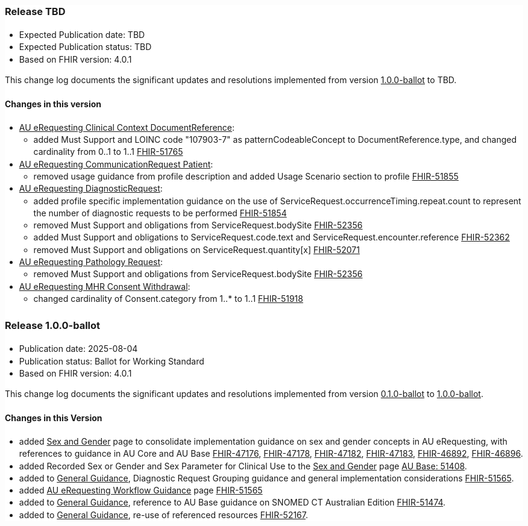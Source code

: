### Release TBD
- Expected Publication date: TBD
- Expected Publication status: TBD
- Based on FHIR version: 4.0.1

This change log documents the significant updates and resolutions implemented from version [1.0.0-ballot](https://hl7.org.au/fhir/ereq/1.0.0-ballot/index.html) to TBD.

#### Changes in this version
- [AU eRequesting Clinical Context DocumentReference](StructureDefinition-au-erequesting-clinicalcontext-documentreference.html):
  - added Must Support and LOINC code "107903-7" as patternCodeableConcept to DocumentReference.type, and changed cardinality from 0..1 to 1..1 [FHIR-51765](https://jira.hl7.org/browse/FHIR-51765) 
- [AU eRequesting CommunicationRequest Patient](StructureDefinition-au-erequesting-communicationrequest-patient.html):
  - removed usage guidance from profile description and added Usage Scenario section to profile [FHIR-51855](https://jira.hl7.org/browse/FHIR-51855)
- [AU eRequesting DiagnosticRequest](StructureDefinition-au-erequesting-diagnosticrequest.html):
  - added profile specific implementation guidance on the use of ServiceRequest.occurrenceTiming.repeat.count to represent the number of diagnostic requests to be performed [FHIR-51854](https://jira.hl7.org/browse/FHIR-51854)
  - removed Must Support and obligations from ServiceRequest.bodySite [FHIR-52356](https://jira.hl7.org/browse/FHIR-52356)
  - added Must Support and obligations to ServiceRequest.code.text and ServiceRequest.encounter.reference [FHIR-52362](https://jira.hl7.org/browse/FHIR-52362)
  - removed Must Support and obligations on ServiceRequest.quantity[x] [FHIR-52071](https://jira.hl7.org/browse/FHIR-52071)
- [AU eRequesting Pathology Request](StructureDefinition-au-erequesting-servicerequest-path.html):
  - removed Must Support and obligations from ServiceRequest.bodySite [FHIR-52356](https://jira.hl7.org/browse/FHIR-52356)
- [AU eRequesting MHR Consent Withdrawal](StructureDefinition-au-erequesting-mhrconsentwithdrawal.html):
  - changed cardinality of Consent.category from 1..* to 1..1 [FHIR-51918](https://jira.hl7.org/browse/FHIR-51918)

### Release 1.0.0-ballot
- Publication date: 2025-08-04
- Publication status: Ballot for Working Standard
- Based on FHIR version: 4.0.1

This change log documents the significant updates and resolutions implemented from version [0.1.0-ballot](https://hl7.org.au/fhir/ereq/0.1.0-ballot/index.html) to [1.0.0-ballot](https://hl7.org.au/fhir/ereq/1.0.0-ballot/index.html).

#### Changes in this Version
- added [Sex and Gender](https://hl7.org.au/fhir/ereq/1.0.0-ballot/sex-and-gender.html) page to consolidate implementation guidance on sex and gender concepts in AU eRequesting, with references to guidance in AU Core and AU Base [FHIR-47176](https://jira.hl7.org/browse/FHIR-47176), [FHIR-47178](https://jira.hl7.org/browse/FHIR-47178), [FHIR-47182](https://jira.hl7.org/browse/FHIR-47182), [FHIR-47183](https://jira.hl7.org/browse/FHIR-47183), [FHIR-46892](https://jira.hl7.org/browse/FHIR-46892), [FHIR-46896](https://jira.hl7.org/browse/FHIR-46896).
- added Recorded Sex or Gender and Sex Parameter for Clinical Use to the [Sex and Gender](https://hl7.org.au/fhir/ereq/1.0.0-ballot/sex-and-gender.html) page [AU Base: 51408](https://jira.hl7.org/browse/FHIR-51408).
- added to [General Guidance](https://hl7.org.au/fhir/ereq/1.0.0-ballot/general-guidance.html), Diagnostic Request Grouping guidance and general implementation considerations [FHIR-51565](https://jira.hl7.org/browse/FHIR-51565).
- added [AU eRequesting Workflow Guidance](https://hl7.org.au/fhir/ereq/1.0.0-ballot/workflow.html) page [FHIR-51565](https://jira.hl7.org/browse/FHIR-51565)
- added to [General Guidance](https://hl7.org.au/fhir/ereq/1.0.0-ballot/general-guidance.html), reference to AU Base guidance on SNOMED CT Australian Edition [FHIR-51474](https://jira.hl7.org/browse/FHIR-51474).
- added to [General Guidance](https://hl7.org.au/fhir/ereq/1.0.0-ballot/general-guidance.html), re-use of referenced resources [FHIR-52167](https://jira.hl7.org/browse/FHIR-52167).
